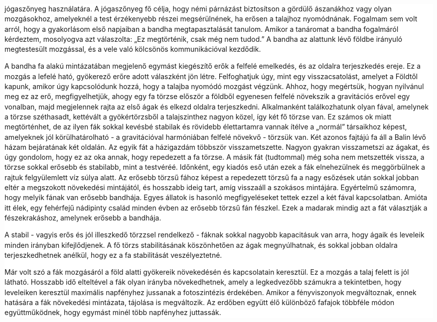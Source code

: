 jógaszőnyeg használatára. A jógaszőnyeg fő célja, hogy némi párnázást biztosítson a gördülő ászanákhoz vagy olyan
mozgásokhoz, amelyeknél a test érzékenyebb részei megsérülnének, ha erősen a talajhoz nyomódnának. Fogalmam sem volt
arról, hogy a gyakorlásom első napjaiban a bandha megtapasztalását tanulom. Amikor a tanáromat a bandha fogalmáról
kérdeztem, mosolyogva azt válaszolta: „Ez megtörténik, csak még nem tudod.” A bandha az alattunk lévő földbe irányuló
megtestesült mozgással, és a vele való kölcsönös kommunikációval kezdődik.

A bandha fa alakú mintázatában megjelenő egymást kiegészítő erők a felfelé emelkedés, és az oldalra terjeszkedés ereje.
Ez a mozgás a lefelé ható, gyökerező erőre adott válaszként jön létre. Felfoghatjuk úgy, mint egy visszacsatolást,
amelyet a Földtől kapunk, amikor úgy kapcsolódunk hozzá, hogy a talajba nyomódó mozgást végzünk. Ahhoz, hogy megértsük,
hogyan nyilvánul meg ez az erő, megfigyelhetjük, ahogy egy fa törzse először a földből egyenesen felfelé növekszik a
gravitációs erővel egy vonalban, majd megjelennek rajta az első ágak és elkezd oldalra terjeszkedni. Alkalmanként
találkozhatunk olyan fával, amelynek a törzse széthasadt, kettévált a gyökértörzsből a talajszinthez nagyon közel, így
két fő törzse van. Ez számos ok miatt megtörténhet, de az ilyen fák sokkal kevésbé stabilak és rövidebb élettartamra
vannak ítélve a „normál” társaikhoz képest, amelyeknek jól körülhatárolható - a gravitációval harmóniában felfelé
növekvő - törzsük van. Két azonos fajtájú fa áll a Balin lévő házam bejáratának két oldalán. Az egyik fát a házigazdám
többször visszametszette. Nagyon gyakran visszametszi az ágakat, és úgy gondolom, hogy ez az oka annak, hogy repedezett
a fa törzse. A másik fát (tudtommal) még soha nem metszették vissza, a törzse sokkal erősebb és stabilabb, mint a
testvéréé. Időnként, egy kiadós eső után ezek a fák elnehezülnek és meggörbülnek a rajtuk felgyülemlett víz súlya alatt.
Az erősebb törzsű fához képest a repedezett törzsű fa a nagy esőzések után sokkal jobban eltér a megszokott növekedési
mintájától, és hosszabb ideig tart, amíg visszaáll a szokásos mintájára. Egyértelmű számomra, hogy melyik fának van
erősebb bandhája. Egyes állatok is hasonló megfigyeléseket tettek ezzel a két fával kapcsolatban. Amióta itt élek, egy
fehérfejű nádipinty család minden évben az erősebb törzsű fán fészkel. Ezek a madarak mindig azt a fát választják a
fészekrakáshoz, amelynek erősebb a bandhája.

A stabil - vagyis erős és jól illeszkedő törzzsel rendelkező - fáknak sokkal nagyobb kapacitásuk van arra, hogy ágaik és
leveleik minden irányban kifejlődjenek. A fő törzs stabilitásának köszönhetően az ágak megnyúlhatnak, és sokkal jobban
oldalra terjeszkedhetnek anélkül, hogy ez a fa stabilitását veszélyeztetné.

Már volt szó a fák mozgásáról a föld alatti gyökereik növekedésén és kapcsolatain keresztül. Ez a mozgás a talaj felett
is jól látható. Hosszabb idő elteltével a fák olyan irányba növekedhetnek, amely a legkedvezőbb számukra a tekintetben,
hogy leveleiken keresztül maximális napfényhez jussanak a fotoszintézis érdekében. Amikor a fényviszonyok megváltoznak,
ennek hatására a fák növekedési mintázata, tájolása is megváltozik. Az erdőben együtt élő különböző fafajok többféle
módon együttműködnek, hogy egymást minél több napfényhez juttassák.
